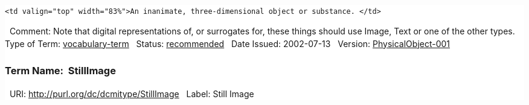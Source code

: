     <td valign="top" width="83%">An inanimate, three-dimensional object or substance. </td>
  </tr>
  <tr>
    <td valign="top" width="2%"> </td>
    <td valign="top" width="15%">Comment:
    </td>
    <td valign="top" width="83%">Note that digital representations
      of, or surrogates for, these things should use Image,
      Text or one of the other types.</td>
  </tr>
  <tr>
    <td valign="top" width="2%"> </td>
    <td valign="top" width="15%">Type of Term:
    </td>
    <td valign="top" width="83%">
      <a href="http://dublincore.org/usage/documents/principles/#vocabulary-term">vocabulary-term</a>
    </td>
  </tr>
  <tr>
    <td valign="top" width="2%"> </td>
    <td valign="top" width="15%">Status:
    </td>
    <td valign="top" width="83%">
      <a href="http://dublincore.org/usage/documents/process/#recommended">recommended</a>
    </td>
  </tr>
  <tr>
    <td valign="top" width="2%"> </td>
    <td valign="top" width="15%">Date Issued:
    </td>
    <td valign="top" width="83%">2002-07-13</td>
  </tr>
  <tr>
    <td valign="top" width="2%"> </td>
    <td valign="top" width="15%">Version:
    </td>
    <td valign="top" width="83%">
      <a href="http://dublincore.org/usage/terms/history/#PhysicalObject-001">PhysicalObject-001</a>
    </td>
  </tr>
  <tr>
    <td valign="top" colspan="3" width="100%">
      <a name="StillImage-001"></a> </td>
  </tr>
  <tr>
    <td valign="top" colspan="3" width="100%">
      <h3>Term Name:  StillImage</h3>
    </td>
  </tr>
  <tr>
    <td valign="top" width="2%"> </td>
    <td valign="top" width="15%">URI:
    </td>
    <td valign="top" width="83%">
      <a href="http://purl.org/dc/dcmitype/StillImage">http://purl.org/dc/dcmitype/StillImage</a>
    </td>
  </tr>
  <tr>
    <td valign="top" width="2%"> </td>
    <td valign="top" width="15%">Label:
    </td>
    <td valign="top" width="83%">Still Image</td>
  </tr>
  <tr>